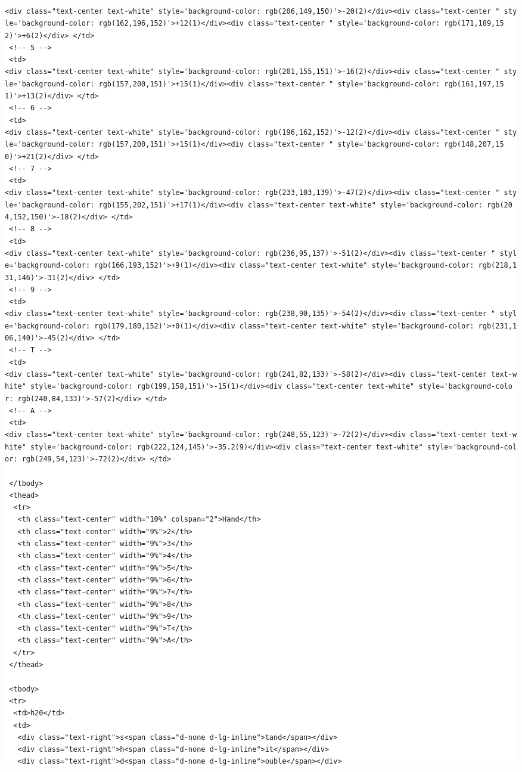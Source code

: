 ```{=html}
<div class="text-center text-white" style='background-color: rgb(206,149,150)'>-20(2)</div><div class="text-center " style='background-color: rgb(162,196,152)'>+12(1)</div><div class="text-center " style='background-color: rgb(171,189,152)'>+6(2)</div> </td>
 <!-- 5 -->
 <td>
<div class="text-center text-white" style='background-color: rgb(201,155,151)'>-16(2)</div><div class="text-center " style='background-color: rgb(157,200,151)'>+15(1)</div><div class="text-center " style='background-color: rgb(161,197,151)'>+13(2)</div> </td>
 <!-- 6 -->
 <td>
<div class="text-center text-white" style='background-color: rgb(196,162,152)'>-12(2)</div><div class="text-center " style='background-color: rgb(157,200,151)'>+15(1)</div><div class="text-center " style='background-color: rgb(148,207,150)'>+21(2)</div> </td>
 <!-- 7 -->
 <td>
<div class="text-center text-white" style='background-color: rgb(233,103,139)'>-47(2)</div><div class="text-center " style='background-color: rgb(155,202,151)'>+17(1)</div><div class="text-center text-white" style='background-color: rgb(204,152,150)'>-18(2)</div> </td>
 <!-- 8 -->
 <td>
<div class="text-center text-white" style='background-color: rgb(236,95,137)'>-51(2)</div><div class="text-center " style='background-color: rgb(166,193,152)'>+9(1)</div><div class="text-center text-white" style='background-color: rgb(218,131,146)'>-31(2)</div> </td>
 <!-- 9 -->
 <td>
<div class="text-center text-white" style='background-color: rgb(238,90,135)'>-54(2)</div><div class="text-center " style='background-color: rgb(179,180,152)'>+0(1)</div><div class="text-center text-white" style='background-color: rgb(231,106,140)'>-45(2)</div> </td>
 <!-- T -->
 <td>
<div class="text-center text-white" style='background-color: rgb(241,82,133)'>-58(2)</div><div class="text-center text-white" style='background-color: rgb(199,158,151)'>-15(1)</div><div class="text-center text-white" style='background-color: rgb(240,84,133)'>-57(2)</div> </td>
 <!-- A -->
 <td>
<div class="text-center text-white" style='background-color: rgb(248,55,123)'>-72(2)</div><div class="text-center text-white" style='background-color: rgb(222,124,145)'>-35.2(9)</div><div class="text-center text-white" style='background-color: rgb(249,54,123)'>-72(2)</div> </td>

 </tbody>
 <thead>
  <tr>
   <th class="text-center" width="10%" colspan="2">Hand</th>
   <th class="text-center" width="9%">2</th>
   <th class="text-center" width="9%">3</th>
   <th class="text-center" width="9%">4</th>
   <th class="text-center" width="9%">5</th>
   <th class="text-center" width="9%">6</th>
   <th class="text-center" width="9%">7</th>
   <th class="text-center" width="9%">8</th>
   <th class="text-center" width="9%">9</th>
   <th class="text-center" width="9%">T</th>
   <th class="text-center" width="9%">A</th>
  </tr>
 </thead> 

 <tbody> 
 <tr>
  <td>h20</td>
  <td>
   <div class="text-right">s<span class="d-none d-lg-inline">tand</span></div>
   <div class="text-right">h<span class="d-none d-lg-inline">it</span></div>
   <div class="text-right">d<span class="d-none d-lg-inline">ouble</span></div>
```